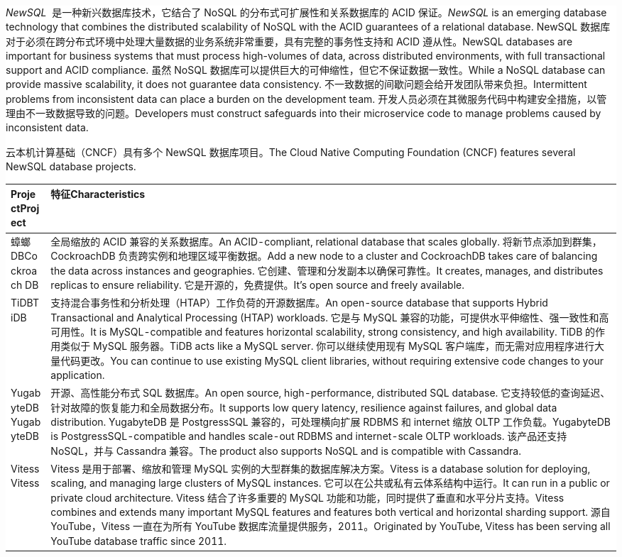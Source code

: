 <span data-ttu-id="63f55-405">*NewSQL*  是一种新兴数据库技术，它结合了 NoSQL 的分布式可扩展性和关系数据库的 ACID 保证。</span><span class="sxs-lookup"><span data-stu-id="63f55-405">*NewSQL* is an emerging database technology that combines the distributed scalability of NoSQL with the ACID guarantees of a relational database.</span></span> <span data-ttu-id="63f55-406">NewSQL 数据库对于必须在跨分布式环境中处理大量数据的业务系统非常重要，具有完整的事务性支持和 ACID 遵从性。</span><span class="sxs-lookup"><span data-stu-id="63f55-406">NewSQL databases are important for business systems that must process high-volumes of data, across distributed environments, with full transactional support and ACID compliance.</span></span> <span data-ttu-id="63f55-407">虽然 NoSQL 数据库可以提供巨大的可伸缩性，但它不保证数据一致性。</span><span class="sxs-lookup"><span data-stu-id="63f55-407">While a NoSQL database can provide massive scalability, it does not guarantee data consistency.</span></span> <span data-ttu-id="63f55-408">不一致数据的间歇问题会给开发团队带来负担。</span><span class="sxs-lookup"><span data-stu-id="63f55-408">Intermittent problems from inconsistent data can place a burden on the development team.</span></span> <span data-ttu-id="63f55-409">开发人员必须在其微服务代码中构建安全措施，以管理由不一致数据导致的问题。</span><span class="sxs-lookup"><span data-stu-id="63f55-409">Developers must construct safeguards into their microservice code to manage problems caused by inconsistent data.</span></span>

<span data-ttu-id="63f55-410">云本机计算基础（CNCF）具有多个 NewSQL 数据库项目。</span><span class="sxs-lookup"><span data-stu-id="63f55-410">The Cloud Native Computing Foundation (CNCF) features several NewSQL database projects.</span></span>

| <span data-ttu-id="63f55-411">Project</span><span class="sxs-lookup"><span data-stu-id="63f55-411">Project</span></span> | <span data-ttu-id="63f55-412">特征</span><span class="sxs-lookup"><span data-stu-id="63f55-412">Characteristics</span></span> |
| :-------- | :-------- |
| <span data-ttu-id="63f55-413">蟑螂 DB</span><span class="sxs-lookup"><span data-stu-id="63f55-413">Cockroach DB</span></span> |<span data-ttu-id="63f55-414">全局缩放的 ACID 兼容的关系数据库。</span><span class="sxs-lookup"><span data-stu-id="63f55-414">An ACID-compliant, relational database that scales globally.</span></span> <span data-ttu-id="63f55-415">将新节点添加到群集，CockroachDB 负责跨实例和地理区域平衡数据。</span><span class="sxs-lookup"><span data-stu-id="63f55-415">Add a new node to a cluster and CockroachDB takes care of balancing the data across instances and geographies.</span></span> <span data-ttu-id="63f55-416">它创建、管理和分发副本以确保可靠性。</span><span class="sxs-lookup"><span data-stu-id="63f55-416">It creates, manages, and distributes replicas to ensure reliability.</span></span> <span data-ttu-id="63f55-417">它是开源的，免费提供。</span><span class="sxs-lookup"><span data-stu-id="63f55-417">It’s open source and freely available.</span></span>  |
| <span data-ttu-id="63f55-418">TiDB</span><span class="sxs-lookup"><span data-stu-id="63f55-418">TiDB</span></span> | <span data-ttu-id="63f55-419">支持混合事务性和分析处理（HTAP）工作负荷的开源数据库。</span><span class="sxs-lookup"><span data-stu-id="63f55-419">An open-source database that supports Hybrid Transactional and Analytical Processing (HTAP) workloads.</span></span> <span data-ttu-id="63f55-420">它是与 MySQL 兼容的功能，可提供水平伸缩性、强一致性和高可用性。</span><span class="sxs-lookup"><span data-stu-id="63f55-420">It is MySQL-compatible and features horizontal scalability, strong consistency, and high availability.</span></span>  <span data-ttu-id="63f55-421">TiDB 的作用类似于 MySQL 服务器。</span><span class="sxs-lookup"><span data-stu-id="63f55-421">TiDB acts like a MySQL server.</span></span> <span data-ttu-id="63f55-422">你可以继续使用现有 MySQL 客户端库，而无需对应用程序进行大量代码更改。</span><span class="sxs-lookup"><span data-stu-id="63f55-422">You can continue to use existing MySQL client libraries, without requiring extensive code changes to your application.</span></span> |
| <span data-ttu-id="63f55-423">YugabyteDB</span><span class="sxs-lookup"><span data-stu-id="63f55-423">YugabyteDB</span></span> | <span data-ttu-id="63f55-424">开源、高性能分布式 SQL 数据库。</span><span class="sxs-lookup"><span data-stu-id="63f55-424">An open source, high-performance, distributed SQL database.</span></span> <span data-ttu-id="63f55-425">它支持较低的查询延迟、针对故障的恢复能力和全局数据分布。</span><span class="sxs-lookup"><span data-stu-id="63f55-425">It supports low query latency, resilience against failures, and global data distribution.</span></span> <span data-ttu-id="63f55-426">YugabyteDB 是 PostgressSQL 兼容的，可处理横向扩展 RDBMS 和 internet 缩放 OLTP 工作负载。</span><span class="sxs-lookup"><span data-stu-id="63f55-426">YugabyteDB is PostgressSQL-compatible and handles scale-out RDBMS and internet-scale OLTP workloads.</span></span> <span data-ttu-id="63f55-427">该产品还支持 NoSQL，并与 Cassandra 兼容。</span><span class="sxs-lookup"><span data-stu-id="63f55-427">The product also supports NoSQL and is compatible with Cassandra.</span></span> |
|<span data-ttu-id="63f55-428">Vitess</span><span class="sxs-lookup"><span data-stu-id="63f55-428">Vitess</span></span> | <span data-ttu-id="63f55-429">Vitess 是用于部署、缩放和管理 MySQL 实例的大型群集的数据库解决方案。</span><span class="sxs-lookup"><span data-stu-id="63f55-429">Vitess is a database solution for deploying, scaling, and managing large clusters of MySQL instances.</span></span> <span data-ttu-id="63f55-430">它可以在公共或私有云体系结构中运行。</span><span class="sxs-lookup"><span data-stu-id="63f55-430">It can run in a public or private cloud architecture.</span></span> <span data-ttu-id="63f55-431">Vitess 结合了许多重要的 MySQL 功能和功能，同时提供了垂直和水平分片支持。</span><span class="sxs-lookup"><span data-stu-id="63f55-431">Vitess combines and extends many important MySQL features and features both vertical and horizontal sharding support.</span></span> <span data-ttu-id="63f55-432">源自 YouTube，Vitess 一直在为所有 YouTube 数据库流量提供服务，2011。</span><span class="sxs-lookup"><span data-stu-id="63f55-432">Originated by YouTube, Vitess has been serving all YouTube database traffic since 2011.</span></span> |
